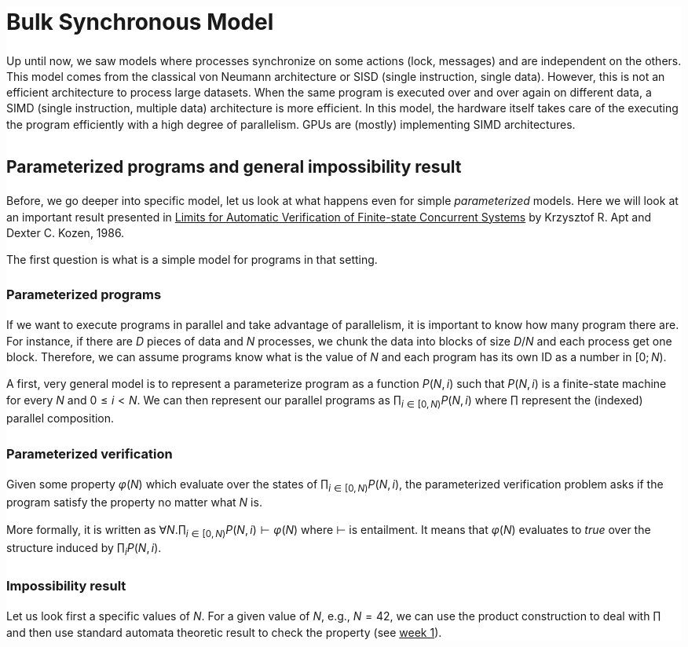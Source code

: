 # Bulk Synchronous Model

Up until now, we saw models where processes synchronize on some actions (lock, messages) and are independent on the others.
This model comes from the classical von Neumann architecture or SISD (single instruction, single data).
However, this is not an efficient architecture to process large datasets.
When the same program is executed over and over again on different data, a SIMD (single instruction, multiple data) architecture is more efficient.
In this model, the hardware itself takes care of the executing the program efficiently with a high degree of parallelism.
GPUs are (mostly) implementing SIMD architectures.


## Parameterized programs and general impossibility result

Before, we go deeper into specific model, let us look at what happens even for simple _parameterized_ models.
Here we will look at an important result presented in [Limits for Automatic Verification of Finite-state Concurrent Systems](https://www.cs.cornell.edu/~kozen/Papers/LimitsForAutomatic.pdf) by Krzysztof R. Apt and Dexter C. Kozen, 1986.

The first question is what is a simple model for programs in that setting.

### Parameterized programs

If we want to execute programs in parallel and take advantage of parallelism, it is important to know how many program there are.
For instance, if there are $D$ pieces of data and $N$ processes, we chunk the data into blocks of size $D/N$ and each process get one block.
Therefore, we can assume programs know what is the value of $N$ and each program has its own ID as a number in $[0;N)$.

A first, very general model is to represent a parameterize program as a function $P(N,i)$ such that $P(N,i)$ is a finite-state machine for every $N$ and $0≤i<N$.
We can then represent our parallel programs as $∏_{i ∈ [0,N)} P(N,i)$ where $∏$ represent the (indexed) parallel composition.

### Parameterized verification

Given some property $φ(N)$ which evaluate over the states of $∏_{i ∈ [0,N)} P(N,i)$, the parameterized verification problem asks if the program satisfy the property no matter what $N$ is.

More formally, it is written as $∀ N. ∏_{i ∈ [0,N)} P(N,i) ⊢ φ(N)$ where $⊢$ is entailment.
It means that $φ(N)$ evaluates to _true_ over the structure induced by $∏_i P(N,i)$.


### Impossibility result

Let us look first a specific values of $N$.
For a given value of $N$, e.g., $N=42$, we can use the product construction to deal with $∏$ and then use standard automata theoretic result to check the property (see [week 1](viewer.html?md=concurrency_theory_2018/notes_1.md)).
